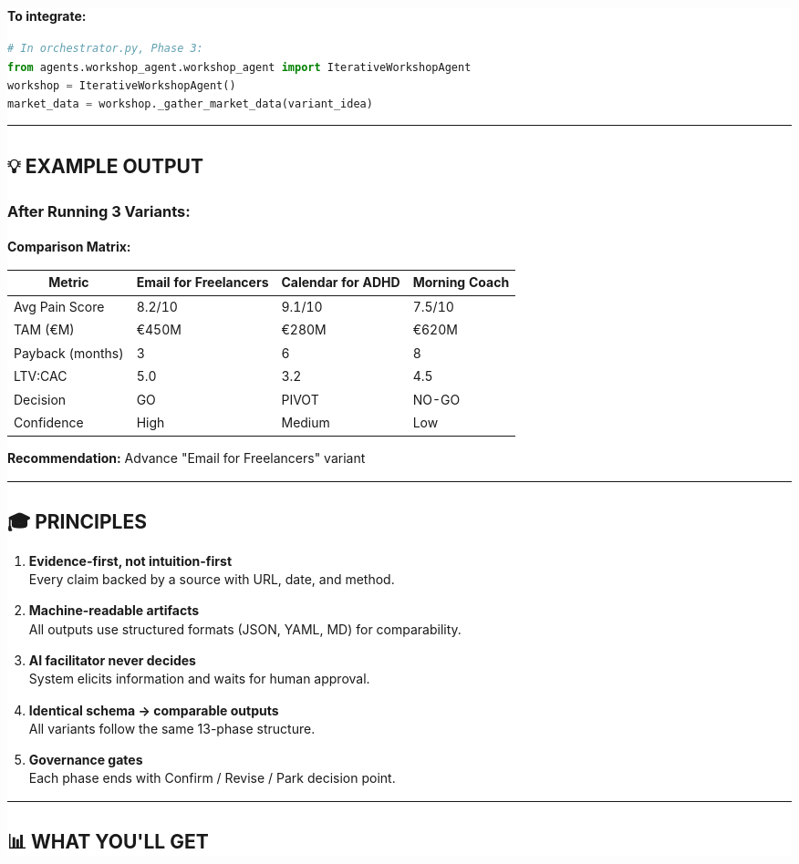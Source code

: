 **To integrate:**
```python
# In orchestrator.py, Phase 3:
from agents.workshop_agent.workshop_agent import IterativeWorkshopAgent
workshop = IterativeWorkshopAgent()
market_data = workshop._gather_market_data(variant_idea)
```

---

## 💡 **EXAMPLE OUTPUT**

### **After Running 3 Variants:**

**Comparison Matrix:**

| Metric | Email for Freelancers | Calendar for ADHD | Morning Coach |
|--------|----------------------|-------------------|---------------|
| Avg Pain Score | 8.2/10 | 9.1/10 | 7.5/10 |
| TAM (€M) | €450M | €280M | €620M |
| Payback (months) | 3 | 6 | 8 |
| LTV:CAC | 5.0 | 3.2 | 4.5 |
| Decision | GO | PIVOT | NO-GO |
| Confidence | High | Medium | Low |

**Recommendation:** Advance "Email for Freelancers" variant

---

## 🎓 **PRINCIPLES**

1. **Evidence-first, not intuition-first**  
   Every claim backed by a source with URL, date, and method.

2. **Machine-readable artifacts**  
   All outputs use structured formats (JSON, YAML, MD) for comparability.

3. **AI facilitator never decides**  
   System elicits information and waits for human approval.

4. **Identical schema → comparable outputs**  
   All variants follow the same 13-phase structure.

5. **Governance gates**  
   Each phase ends with Confirm / Revise / Park decision point.

---

## 📊 **WHAT YOU'LL GET**
